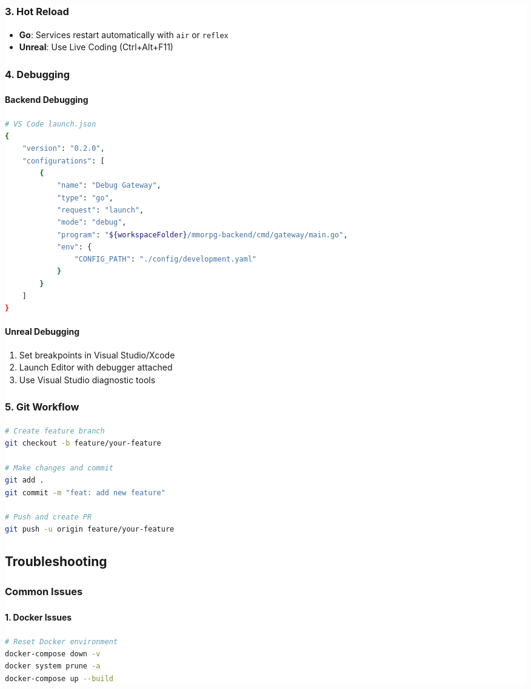 ### 3. Hot Reload
- **Go**: Services restart automatically with `air` or `reflex`
- **Unreal**: Use Live Coding (Ctrl+Alt+F11)

### 4. Debugging

#### Backend Debugging
```bash
# VS Code launch.json
{
    "version": "0.2.0",
    "configurations": [
        {
            "name": "Debug Gateway",
            "type": "go",
            "request": "launch",
            "mode": "debug",
            "program": "${workspaceFolder}/mmorpg-backend/cmd/gateway/main.go",
            "env": {
                "CONFIG_PATH": "./config/development.yaml"
            }
        }
    ]
}
```

#### Unreal Debugging
1. Set breakpoints in Visual Studio/Xcode
2. Launch Editor with debugger attached
3. Use Visual Studio diagnostic tools

### 5. Git Workflow
```bash
# Create feature branch
git checkout -b feature/your-feature

# Make changes and commit
git add .
git commit -m "feat: add new feature"

# Push and create PR
git push -u origin feature/your-feature
```

## Troubleshooting

### Common Issues

#### 1. Docker Issues
```bash
# Reset Docker environment
docker-compose down -v
docker system prune -a
docker-compose up --build
```

